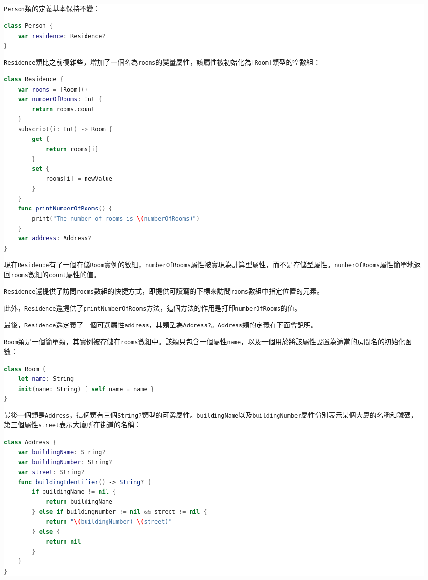 `Person`類的定義基本保持不變：

```swift
class Person {
    var residence: Residence?
}
```

`Residence`類比之前復雜些，增加了一個名為`rooms`的變量屬性，該屬性被初始化為`[Room]`類型的空數組：

```swift
class Residence {
    var rooms = [Room]()
    var numberOfRooms: Int {
        return rooms.count
    }
    subscript(i: Int) -> Room {
        get {
            return rooms[i]
        }
        set {
            rooms[i] = newValue
        }
    }
    func printNumberOfRooms() {
        print("The number of rooms is \(numberOfRooms)")
    }
    var address: Address?
}
```

現在`Residence`有了一個存儲`Room`實例的數組，`numberOfRooms`屬性被實現為計算型屬性，而不是存儲型屬性。`numberOfRooms`屬性簡單地返回`rooms`數組的`count`屬性的值。

`Residence`還提供了訪問`rooms`數組的快捷方式，即提供可讀寫的下標來訪問`rooms`數組中指定位置的元素。

此外，`Residence`還提供了`printNumberOfRooms`方法，這個方法的作用是打印`numberOfRooms`的值。

最後，`Residence`還定義了一個可選屬性`address`，其類型為`Address?`。`Address`類的定義在下面會說明。

`Room`類是一個簡單類，其實例被存儲在`rooms`數組中。該類只包含一個屬性`name`，以及一個用於將該屬性設置為適當的房間名的初始化函數：

```swift
class Room {
    let name: String
    init(name: String) { self.name = name }
}
```

最後一個類是`Address`，這個類有三個`String?`類型的可選屬性。`buildingName`以及`buildingNumber`屬性分別表示某個大廈的名稱和號碼，第三個屬性`street`表示大廈所在街道的名稱：

```swift
class Address {
    var buildingName: String?
    var buildingNumber: String?
    var street: String?
    func buildingIdentifier() -> String? {
        if buildingName != nil {
            return buildingName
        } else if buildingNumber != nil && street != nil {
            return "\(buildingNumber) \(street)"
        } else {
            return nil
        }
    }
}
```
